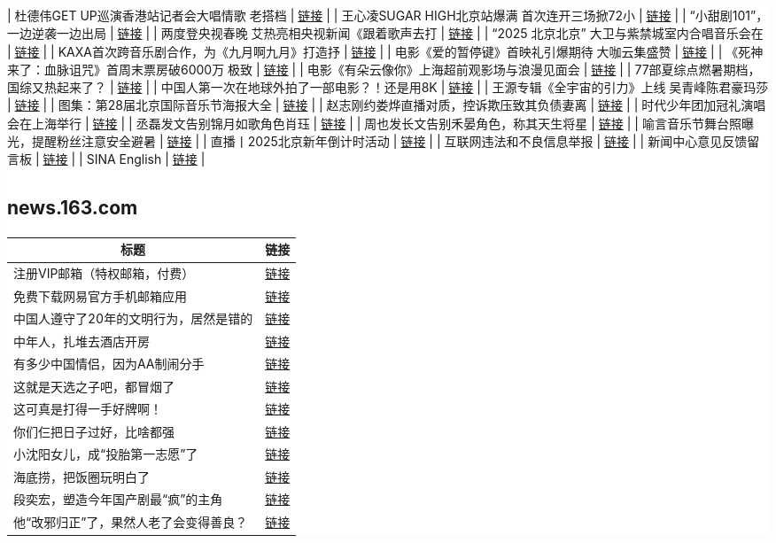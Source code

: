 | 杜德伟GET UP巡演香港站记者会大唱情歌  老搭档 | [链接](https://k.sina.cn/article_2057600811_7aa47f2b00101amb8.html?from=ent&subch=star) |
| 王心凌SUGAR HIGH北京站爆满 首次连开三场掀72小 | [链接](https://k.sina.cn/article_6413938937_17e4cf0f9001016732.html?from=ent&subch=star) |
| “小甜剧101”，一边逆袭一边出局 | [链接](https://k.sina.cn/article_6507708594_183e3c0b20010155n0.html?from=ent&subch=star) |
| 两度登央视春晚 艾热亮相央视新闻《跟着歌声去打 | [链接](https://k.sina.cn/article_2334405025_8b2431a100101aaqs.html?from=ent&subch=star) |
| “2025 北京北京” 大卫与紫禁城室内合唱音乐会在 | [链接](https://k.sina.cn/article_2441551321_91871dd900101fi9q.html?from=ent&subch=star) |
| KAXA首次跨音乐剧合作，为《九月啊九月》打造抒 | [链接](https://k.sina.cn/article_1841527597_6dc37b2d001017ym0.html?from=ent&subch=tv) |
| 电影《爱的暂停键》首映礼引爆期待 大咖云集盛赞 | [链接](https://k.sina.cn/article_6254980619_174d36e0b00101cbdq.html?from=ent&subch=film) |
| 《死神来了：血脉诅咒》首周末票房破6000万 极致 | [链接](https://k.sina.cn/article_5834422500_v15bc238e400101zp06.html?from=ent&subch=film) |
| 电影《有朵云像你》上海超前观影场与浪漫见面会 | [链接](https://k.sina.cn/article_6491295648_182e94fa000101axg0.html?from=ent&subch=film) |
| 77部夏综点燃暑期档，国综又热起来了？ | [链接](https://k.sina.cn/article_6507708594_183e3c0b20010156x0.html?from=ent&subch=film) |
| 中国人第一次在地球外拍了一部电影？！还是用8K | [链接](https://k.sina.cn/article_6507708594_183e3c0b20010156ww.html?from=ent&subch=film) |
| 王源专辑《全宇宙的引力》上线 吴青峰陈君豪玛莎 | [链接](https://k.sina.cn/article_2334405025_8b2431a100101acgq.html?from=ent&subch=music) |
| 图集：第28届北京国际音乐节海报大全 | [链接](https://k.sina.cn/article_2441551321_p91871dd900101fl5w.html?from=ent&subch=music) |
| 赵志刚约娄烨直播对质，控诉欺压致其负债妻离 | [链接](https://k.sina.com.cn/article_5737990122_15602c7ea0400169u0.html?from=ent&subch=oent) |
| 时代少年团加冠礼演唱会在上海举行 | [链接](https://k.sina.com.cn/article_6579479488_1882ae3c004001ge3o.html?from=ent&subch=oent) |
| 丞磊发文告别锦月如歌角色肖珏 | [链接](https://k.sina.com.cn/article_6579479488_1882ae3c004001ge3g.html?from=ent&subch=oent) |
| 周也发长文告别禾晏角色，称其天生将星 | [链接](https://k.sina.com.cn/article_6579479488_1882ae3c004001ge3a.html?from=ent&subch=oent) |
| 喻言音乐节舞台照曝光，提醒粉丝注意安全避暑 | [链接](https://k.sina.com.cn/article_6579479488_1882ae3c004001ge38.html?from=ent&subch=oent) |
| 直播丨2025北京新年倒计时活动 | [链接](http://video.sina.com.cn/p/finance/2025-01-01/detail-ineckrfp2283498.d.html) |
| 互联网违法和不良信息举报 | [链接](https://www.12377.cn/) |
| 新闻中心意见反馈留言板 | [链接](https://news.sina.com.cn/feedback/post.html) |
| SINA English | [链接](https://english.sina.com) |

## news.163.com

| 标题 | 链接 |
| ---- | ---- |
| 注册VIP邮箱（特权邮箱，付费） | [链接](https://reg1.vip.163.com/newReg1/reg?from=new_topnav&utm_source=new_topnav) |
| 免费下载网易官方手机邮箱应用 | [链接](https://mail.163.com/client/dl.html?from=mail46) |
| 中国人遵守了20年的文明行为，居然是错的 | [链接](https://www.163.com/data/article/K7IQNQ1R000181IU.html) |
| 中年人，扎堆去酒店开房 | [链接](https://www.163.com/data/article/K6F29C76000181IU.html) |
| 有多少中国情侣，因为AA制闹分手 | [链接](https://www.163.com/data/article/K5SPPIFU000181IU.html) |
| 这就是天选之子吧，都冒烟了 | [链接](https://www.163.com/news/article/K7R36LOU000181BR.html) |
| 这可真是打得一手好牌啊！ | [链接](https://www.163.com/news/article/K7JK1LR8000181BR.html) |
| 你们仨把日子过好，比啥都强 | [链接](https://www.163.com/news/article/K7GP5PMS000181BR.html) |
| 小沈阳女儿，成“投胎第一志愿”了 | [链接](https://www.163.com/caozhi/article/K7IM9ISJ000181TI.html) |
| 海底捞，把饭圈玩明白了 | [链接](https://www.163.com/caozhi/article/K5SJEBRS000181TI.html) |
| 段奕宏，塑造今年国产剧最“疯”的主角 | [链接](https://www.163.com/news/article/K5BFD3RJ0001982T.html) |
| 他“改邪归正”了，果然人老了会变得善良？ | [链接](https://www.163.com/news/article/K2BA61IB0001982T.html) |